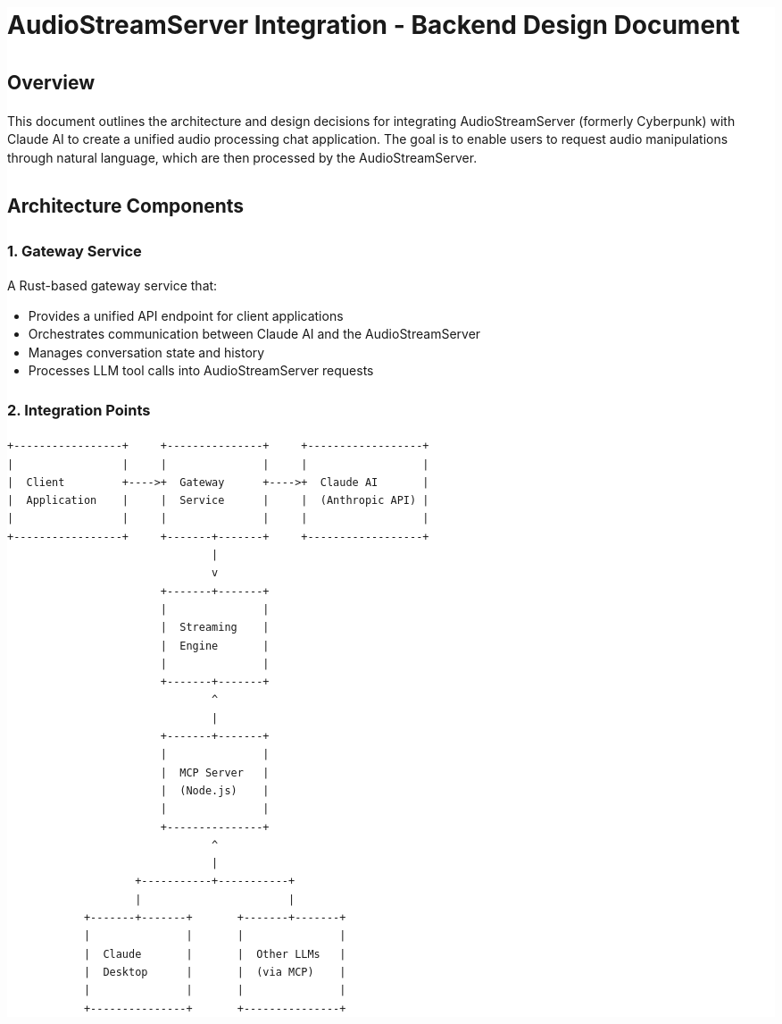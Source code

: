 # AudioStreamServer Integration - Backend Design Document

## Overview

This document outlines the architecture and design decisions for integrating AudioStreamServer (formerly Cyberpunk) with Claude AI to create a unified audio processing chat application. The goal is to enable users to request audio manipulations through natural language, which are then processed by the AudioStreamServer.

## Architecture Components

### 1. Gateway Service

A Rust-based gateway service that:
- Provides a unified API endpoint for client applications
- Orchestrates communication between Claude AI and the AudioStreamServer
- Manages conversation state and history
- Processes LLM tool calls into AudioStreamServer requests

### 2. Integration Points

```
+-----------------+     +---------------+     +------------------+
|                 |     |               |     |                  |
|  Client         +---->+  Gateway      +---->+  Claude AI       |
|  Application    |     |  Service      |     |  (Anthropic API) |
|                 |     |               |     |                  |
+-----------------+     +-------+-------+     +------------------+
                                |
                                v
                        +-------+-------+
                        |               |
                        |  Streaming    |
                        |  Engine       |
                        |               |
                        +-------+-------+
                                ^
                                |
                        +-------+-------+
                        |               |
                        |  MCP Server   |
                        |  (Node.js)    |
                        |               |
                        +---------------+
                                ^
                                |
                    +-----------+-----------+
                    |                       |
            +-------+-------+       +-------+-------+
            |               |       |               |
            |  Claude       |       |  Other LLMs   |
            |  Desktop      |       |  (via MCP)    |
            |               |       |               |
            +---------------+       +---------------+
```
